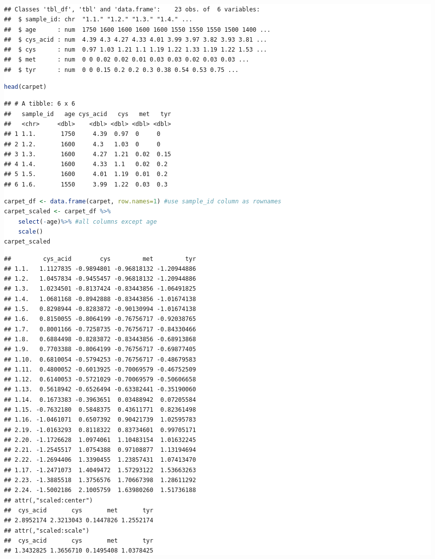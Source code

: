 ```
## Classes 'tbl_df', 'tbl' and 'data.frame':	23 obs. of  6 variables:
##  $ sample_id: chr  "1.1." "1.2." "1.3." "1.4." ...
##  $ age      : num  1750 1600 1600 1600 1600 1550 1550 1550 1500 1400 ...
##  $ cys_acid : num  4.39 4.3 4.27 4.33 4.01 3.99 3.97 3.82 3.93 3.81 ...
##  $ cys      : num  0.97 1.03 1.21 1.1 1.19 1.22 1.33 1.19 1.22 1.53 ...
##  $ met      : num  0 0 0.02 0.02 0.01 0.03 0.03 0.02 0.03 0.03 ...
##  $ tyr      : num  0 0 0.15 0.2 0.2 0.3 0.38 0.54 0.53 0.75 ...
```

```r
head(carpet)
```

```
## # A tibble: 6 x 6
##   sample_id   age cys_acid   cys   met   tyr
##   <chr>     <dbl>    <dbl> <dbl> <dbl> <dbl>
## 1 1.1.       1750     4.39  0.97  0     0   
## 2 1.2.       1600     4.3   1.03  0     0   
## 3 1.3.       1600     4.27  1.21  0.02  0.15
## 4 1.4.       1600     4.33  1.1   0.02  0.2 
## 5 1.5.       1600     4.01  1.19  0.01  0.2 
## 6 1.6.       1550     3.99  1.22  0.03  0.3
```

```r
carpet_df <- data.frame(carpet, row.names=1) #use sample_id column as rownames
carpet_scaled <- carpet_df %>%
    select(-age)%>% #all columns except age
    scale()
carpet_scaled
```

```
##         cys_acid        cys         met         tyr
## 1.1.   1.1127835 -0.9894801 -0.96818132 -1.20944886
## 1.2.   1.0457834 -0.9455457 -0.96818132 -1.20944886
## 1.3.   1.0234501 -0.8137424 -0.83443856 -1.06491825
## 1.4.   1.0681168 -0.8942888 -0.83443856 -1.01674138
## 1.5.   0.8298944 -0.8283872 -0.90130994 -1.01674138
## 1.6.   0.8150055 -0.8064199 -0.76756717 -0.92038765
## 1.7.   0.8001166 -0.7258735 -0.76756717 -0.84330466
## 1.8.   0.6884498 -0.8283872 -0.83443856 -0.68913868
## 1.9.   0.7703388 -0.8064199 -0.76756717 -0.69877405
## 1.10.  0.6810054 -0.5794253 -0.76756717 -0.48679583
## 1.11.  0.4800052 -0.6013925 -0.70069579 -0.46752509
## 1.12.  0.6140053 -0.5721029 -0.70069579 -0.50606658
## 1.13.  0.5618942 -0.6526494 -0.63382441 -0.35190060
## 1.14.  0.1673383 -0.3963651  0.03488942  0.07205584
## 1.15. -0.7632180  0.5848375  0.43611771  0.82361498
## 1.16. -1.0461071  0.6507392  0.90421739  1.02595783
## 2.19. -1.0163293  0.8118322  0.83734601  0.99705171
## 2.20. -1.1726628  1.0974061  1.10483154  1.01632245
## 2.21. -1.2545517  1.0754388  0.97108877  1.13194694
## 2.22. -1.2694406  1.3390455  1.23857431  1.07413470
## 1.17. -1.2471073  1.4049472  1.57293122  1.53663263
## 2.23. -1.3885518  1.3756576  1.70667398  1.28611292
## 2.24. -1.5002186  2.1005759  1.63980260  1.51736188
## attr(,"scaled:center")
##  cys_acid       cys       met       tyr 
## 2.8952174 2.3213043 0.1447826 1.2552174 
## attr(,"scaled:scale")
##  cys_acid       cys       met       tyr 
## 1.3432825 1.3656710 0.1495408 1.0378425
```
